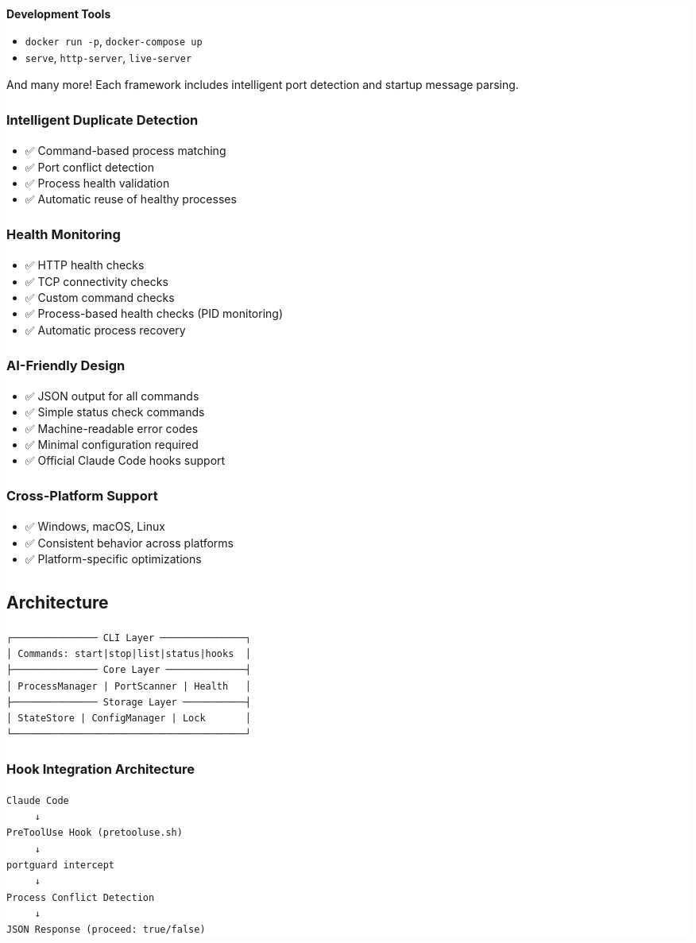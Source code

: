 **Development Tools**
- `docker run -p`, `docker-compose up`
- `serve`, `http-server`, `live-server`

And many more! Each framework includes intelligent port detection and startup message parsing.

### Intelligent Duplicate Detection

- ✅ Command-based process matching
- ✅ Port conflict detection
- ✅ Process health validation
- ✅ Automatic reuse of healthy processes

### Health Monitoring

- ✅ HTTP health checks
- ✅ TCP connectivity checks  
- ✅ Custom command checks
- ✅ Process-based health checks (PID monitoring)
- ✅ Automatic process recovery

### AI-Friendly Design

- ✅ JSON output for all commands
- ✅ Simple status check commands
- ✅ Machine-readable error codes
- ✅ Minimal configuration required
- ✅ Official Claude Code hooks support

### Cross-Platform Support

- ✅ Windows, macOS, Linux
- ✅ Consistent behavior across platforms
- ✅ Platform-specific optimizations

## Architecture

```text
┌─────────────── CLI Layer ───────────────┐
│ Commands: start|stop|list|status|hooks  │
├─────────────── Core Layer ──────────────┤
│ ProcessManager | PortScanner | Health   │
├─────────────── Storage Layer ───────────┤
│ StateStore | ConfigManager | Lock       │
└─────────────────────────────────────────┘
```

### Hook Integration Architecture

```text
Claude Code
     ↓
PreToolUse Hook (pretooluse.sh)
     ↓
portguard intercept
     ↓
Process Conflict Detection
     ↓
JSON Response (proceed: true/false)
```
